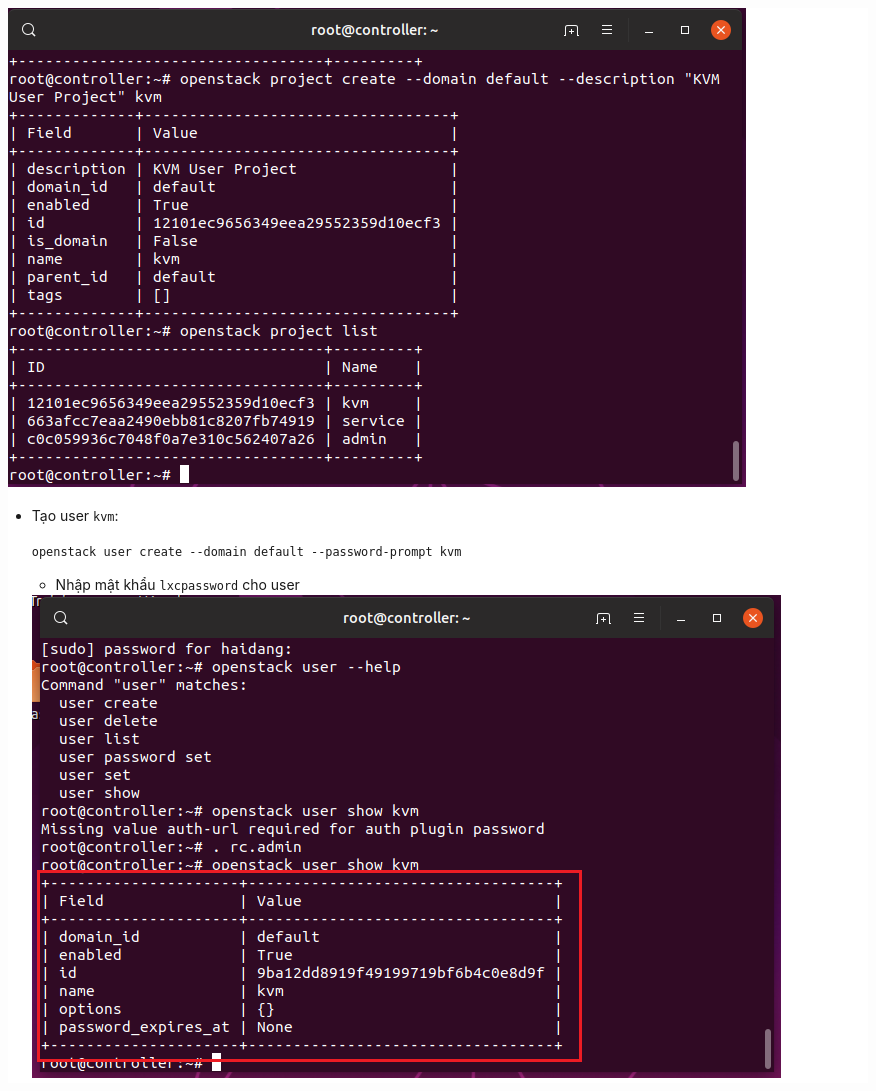 <img src = "../Images/II.1.1. Cài đặt Keystone/4.png">  

- Tạo user `kvm`:
	```
	openstack user create --domain default --password-prompt kvm
	```  
	- Nhập mật khẩu `lxcpassword` cho user
	
	<img src = "../Images/II.1.1. Cài đặt Keystone/5.png">  

